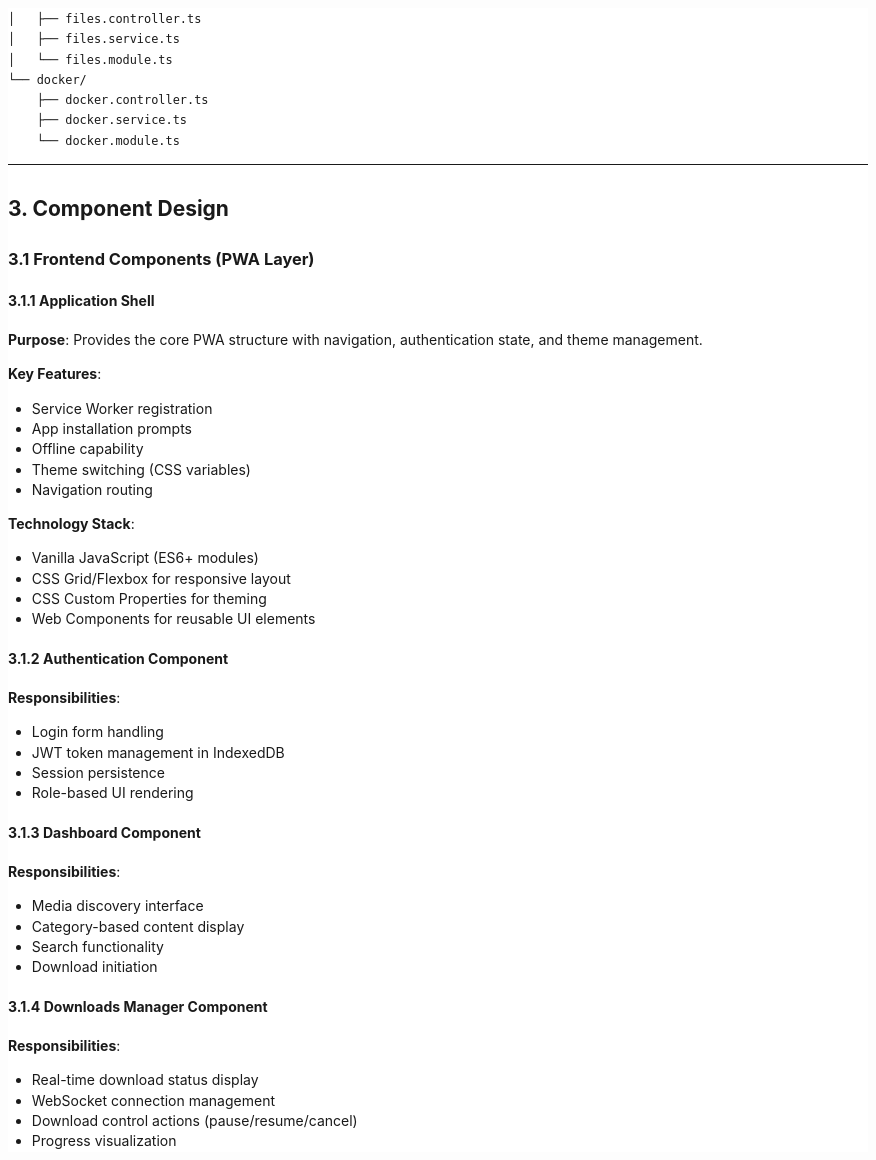 ```
│   ├── files.controller.ts
│   ├── files.service.ts
│   └── files.module.ts
└── docker/
    ├── docker.controller.ts
    ├── docker.service.ts
    └── docker.module.ts
```

---

## 3. Component Design

### 3.1 Frontend Components (PWA Layer)

#### 3.1.1 Application Shell

**Purpose**: Provides the core PWA structure with navigation, authentication state, and theme management.

**Key Features**:
- Service Worker registration
- App installation prompts
- Offline capability
- Theme switching (CSS variables)
- Navigation routing

**Technology Stack**:
- Vanilla JavaScript (ES6+ modules)
- CSS Grid/Flexbox for responsive layout
- CSS Custom Properties for theming
- Web Components for reusable UI elements

#### 3.1.2 Authentication Component

**Responsibilities**:
- Login form handling
- JWT token management in IndexedDB
- Session persistence
- Role-based UI rendering

#### 3.1.3 Dashboard Component

**Responsibilities**:
- Media discovery interface
- Category-based content display
- Search functionality
- Download initiation

#### 3.1.4 Downloads Manager Component

**Responsibilities**:
- Real-time download status display
- WebSocket connection management
- Download control actions (pause/resume/cancel)
- Progress visualization
